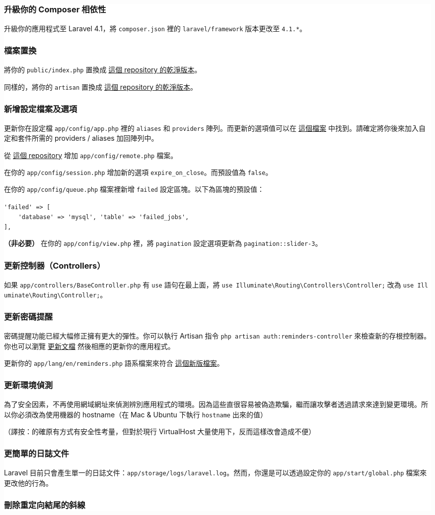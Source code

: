 ### 升級你的 Composer 相依性

升級你的應用程式至 Laravel 4.1，將 `composer.json` 裡的 `laravel/framework` 版本更改至 `4.1.*`。

### 檔案置換

將你的 `public/index.php` 置換成 [這個 repository 的乾淨版本](https://github.com/laravel/laravel/blob/master/public/index.php)。

同樣的，將你的 `artisan` 置換成 [這個 repository 的乾淨版本](https://github.com/laravel/laravel/blob/master/artisan)。

### 新增設定檔案及選項

更新你在設定檔 `app/config/app.php` 裡的 `aliases` 和 `providers` 陣列。而更新的選項值可以在 [這個檔案](https://github.com/laravel/laravel/blob/master/app/config/app.php) 中找到。請確定將你後來加入自定和套件所需的 providers / aliases 加回陣列中。

從 [這個 repository](https://github.com/laravel/laravel/blob/master/app/config/remote.php) 增加 `app/config/remote.php` 檔案。

在你的 `app/config/session.php` 增加新的選項 `expire_on_close`。而預設值為 `false`。

在你的 `app/config/queue.php` 檔案裡新增 `failed` 設定區塊。以下為區塊的預設值：

	'failed' => [
		'database' => 'mysql', 'table' => 'failed_jobs',
	],

**（非必要）** 在你的 `app/config/view.php` 裡，將 `pagination` 設定選項更新為 `pagination::slider-3`。

### 更新控制器（Controllers）

如果 `app/controllers/BaseController.php` 有 `use` 語句在最上面，將 `use Illuminate\Routing\Controllers\Controller;` 改為 `use Illuminate\Routing\Controller;`。

### 更新密碼提醒

密碼提醒功能已經大幅修正擁有更大的彈性。你可以執行 Artisan 指令 `php artisan auth:reminders-controller` 來檢查新的存根控制器。你也可以瀏覽 [更新文檔](/docs/security#password-reminders-and-reset) 然後相應的更新你的應用程式。

更新你的 `app/lang/en/reminders.php` 語系檔案來符合 [這個新版檔案](https://github.com/laravel/laravel/blob/master/app/lang/en/reminders.php)。

### 更新環境偵測

為了安全因素，不再使用網域網址來偵測辨別應用程式的環境。因為這些直很容易被偽造欺騙，繼而讓攻擊者透過請求來達到變更環境。所以你必須改為使用機器的 hostname（在 Mac & Ubuntu 下執行 `hostname` 出來的值）

（譯按：的確原有方式有安全性考量，但對於現行 VirtualHost 大量使用下，反而這樣改會造成不便）

### 更簡單的日誌文件

Laravel 目前只會產生單一的日誌文件：`app/storage/logs/laravel.log`。然而，你還是可以透過設定你的 `app/start/global.php` 檔案來更改他的行為。

### 刪除重定向結尾的斜線
